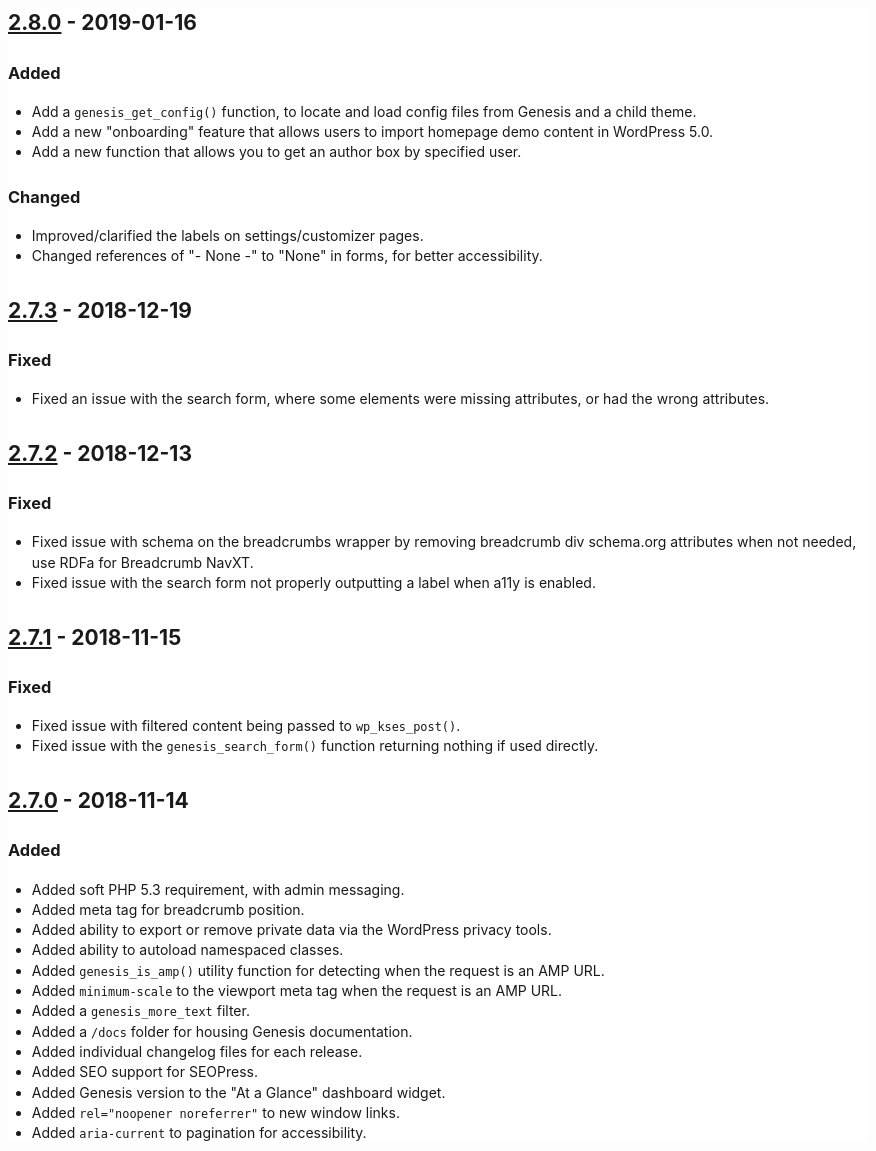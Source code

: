 ## [2.8.0] - 2019-01-16
### Added
- Add a `genesis_get_config()` function, to locate and load config files from Genesis and a child theme.
- Add a new "onboarding" feature that allows users to import homepage demo content in WordPress 5.0.
- Add a new function that allows you to get an author box by specified user.

### Changed
- Improved/clarified the labels on settings/customizer pages.
- Changed references of "- None -" to "None" in forms, for better accessibility.

## [2.7.3] - 2018-12-19
### Fixed
- Fixed an issue with the search form, where some elements were missing attributes, or had the wrong attributes.

## [2.7.2] - 2018-12-13
### Fixed
- Fixed issue with schema on the breadcrumbs wrapper by removing breadcrumb div schema.org attributes when not needed, use RDFa for Breadcrumb NavXT.
- Fixed issue with the search form not properly outputting a label when a11y is enabled.

## [2.7.1] - 2018-11-15
### Fixed
- Fixed issue with filtered content being passed to `wp_kses_post()`.
- Fixed issue with the `genesis_search_form()` function returning nothing if used directly.

## [2.7.0] - 2018-11-14
### Added
- Added soft PHP 5.3 requirement, with admin messaging.
- Added meta tag for breadcrumb position.
- Added ability to export or remove private data via the WordPress privacy tools.
- Added ability to autoload namespaced classes.
- Added `genesis_is_amp()` utility function for detecting when the request is an AMP URL.
- Added `minimum-scale` to the viewport meta tag when the request is an AMP URL.
- Added a `genesis_more_text` filter.
- Added a `/docs` folder for housing Genesis documentation.
- Added individual changelog files for each release.
- Added SEO support for SEOPress.
- Added Genesis version to the "At a Glance" dashboard widget.
- Added `rel="noopener noreferrer"` to new window links.
- Added `aria-current` to pagination for accessibility.


[3.2.1]: https://github.com/studiopress/genesis/compare/3.2.0...3.2.1
[3.2.0]: https://github.com/studiopress/genesis/compare/3.1.3...3.2.0
[3.1.3]: https://github.com/studiopress/genesis/compare/3.1.2...3.1.3
[3.1.2]: https://github.com/studiopress/genesis/compare/3.1.1...3.1.2
[3.1.1]: https://github.com/studiopress/genesis/compare/3.1.0...3.1.1
[3.1.0]: https://github.com/studiopress/genesis/compare/3.0.3...3.1.0
[3.0.3]: https://github.com/studiopress/genesis/compare/3.0.2...3.0.3
[3.0.2]: https://github.com/studiopress/genesis/compare/3.0.1...3.0.2
[3.0.1]: https://github.com/studiopress/genesis/compare/3.0.0...3.0.1
[3.0.0]: https://github.com/studiopress/genesis/compare/2.10.1...3.0.0
[2.10.1]: https://github.com/studiopress/genesis/compare/2.10.0...2.10.1
[2.10.0]: https://github.com/studiopress/genesis/compare/2.9.1...2.10.0
[2.9.1]: https://github.com/studiopress/genesis/compare/2.9.0...2.9.1
[2.9.0]: https://github.com/studiopress/genesis/compare/2.8.1...2.9.0
[2.8.1]: https://github.com/studiopress/genesis/compare/2.8.0...2.8.1
[2.8.0]: https://github.com/studiopress/genesis/compare/2.7.3...2.8.0
[2.7.3]: https://github.com/studiopress/genesis/compare/2.7.2...2.7.3
[2.7.2]: https://github.com/studiopress/genesis/compare/2.7.1...2.7.2
[2.7.1]: https://github.com/studiopress/genesis/compare/2.7.0...2.7.1
[2.7.0]: https://github.com/studiopress/genesis/compare/2.6.1...2.7.0
[2.6.1]: https://github.com/studiopress/genesis/compare/2.6.0...2.6.1
[2.6.0]: https://github.com/studiopress/genesis/compare/2.5.3...2.6.0
[2.5.3]: https://github.com/studiopress/genesis/compare/2.5.2...2.5.3
[2.5.3]: https://github.com/studiopress/genesis/compare/2.5.2...2.5.3
[2.5.2]: https://github.com/studiopress/genesis/compare/2.5.1...2.5.2
[2.5.1]: https://github.com/studiopress/genesis/compare/2.5.0...2.5.1
[2.5.0]: https://github.com/studiopress/genesis/compare/2.4.2...2.5.0
[2.4.2]: https://github.com/studiopress/genesis/compare/2.4.1...2.4.2
[2.4.1]: https://github.com/studiopress/genesis/compare/2.4.0...2.4.1
[2.4.0]: https://github.com/studiopress/genesis/compare/2.3.1...2.4.0
[2.3.1]: https://github.com/studiopress/genesis/compare/2.3.0...2.3.1
[2.3.0]: https://github.com/studiopress/genesis/compare/2.2.7...2.3.0
[2.2.7]: https://github.com/studiopress/genesis/compare/2.2.6...2.2.7
[2.2.6]: https://github.com/studiopress/genesis/compare/2.2.5...2.2.6
[2.2.5]: https://github.com/studiopress/genesis/compare/2.2.4...2.2.5
[2.2.4]: https://github.com/studiopress/genesis/compare/2.2.3...2.2.4
[2.2.3]: https://github.com/studiopress/genesis/compare/2.2.2...2.2.3
[2.2.2]: https://github.com/studiopress/genesis/compare/2.2.1...2.2.2
[2.2.1]: https://github.com/studiopress/genesis/compare/2.2.0...2.2.1
[2.2.0]: https://github.com/studiopress/genesis/compare/2.1.3...2.2.0
[2.1.3]: https://github.com/studiopress/genesis/compare/2.1.2...2.1.3
[2.1.2]: https://github.com/studiopress/genesis/compare/2.1.1...2.1.2
[2.1.1]: https://github.com/studiopress/genesis/compare/2.1.0...2.1.1
[2.1.0]: https://github.com/studiopress/genesis/compare/2.0.2...2.1.0
[2.0.2]: https://github.com/studiopress/genesis/compare/2.0.1...2.0.2
[2.0.1]: https://github.com/studiopress/genesis/compare/2.0.0...2.0.1
